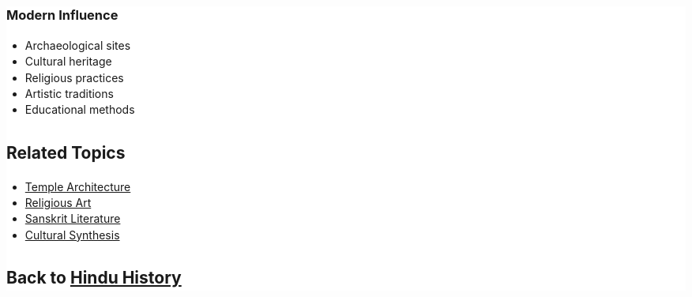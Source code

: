 ### Modern Influence
- Archaeological sites
- Cultural heritage
- Religious practices
- Artistic traditions
- Educational methods

## Related Topics
- [Temple Architecture](../practices/temple_architecture.md)
- [Religious Art](../practices/religious_art.md)
- [Sanskrit Literature](../texts/sanskrit_literature.md)
- [Cultural Synthesis](./cultural_synthesis.md)

## Back to [Hindu History](./README.md)
